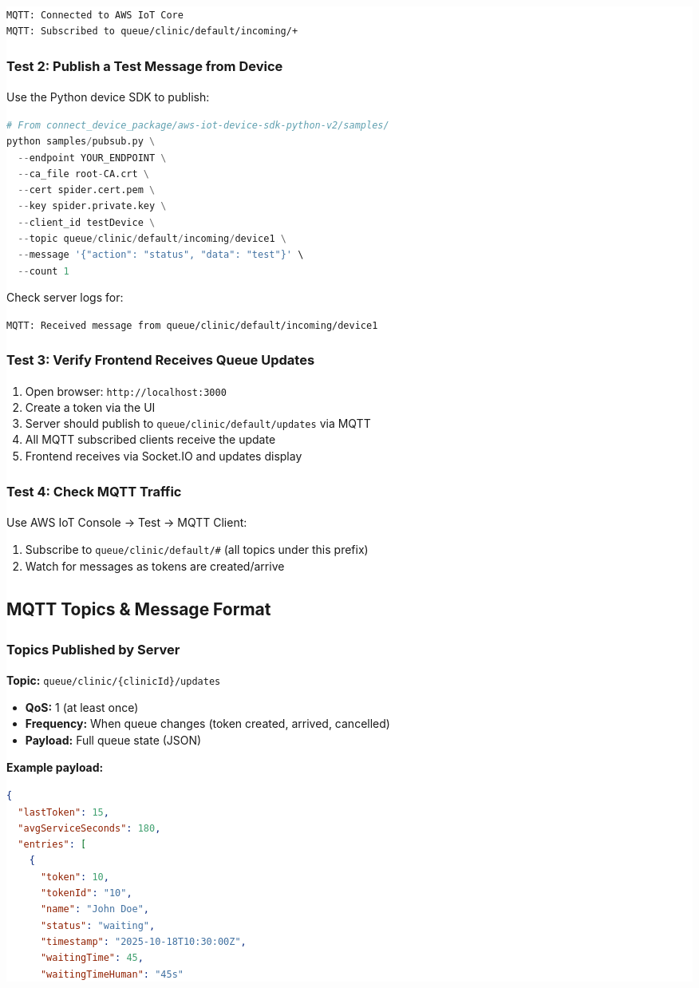 ```
MQTT: Connected to AWS IoT Core
MQTT: Subscribed to queue/clinic/default/incoming/+
```

### Test 2: Publish a Test Message from Device

Use the Python device SDK to publish:

```python
# From connect_device_package/aws-iot-device-sdk-python-v2/samples/
python samples/pubsub.py \
  --endpoint YOUR_ENDPOINT \
  --ca_file root-CA.crt \
  --cert spider.cert.pem \
  --key spider.private.key \
  --client_id testDevice \
  --topic queue/clinic/default/incoming/device1 \
  --message '{"action": "status", "data": "test"}' \
  --count 1
```

Check server logs for:

```
MQTT: Received message from queue/clinic/default/incoming/device1
```

### Test 3: Verify Frontend Receives Queue Updates

1. Open browser: `http://localhost:3000`
2. Create a token via the UI
3. Server should publish to `queue/clinic/default/updates` via MQTT
4. All MQTT subscribed clients receive the update
5. Frontend receives via Socket.IO and updates display

### Test 4: Check MQTT Traffic

Use AWS IoT Console → Test → MQTT Client:

1. Subscribe to `queue/clinic/default/#` (all topics under this prefix)
2. Watch for messages as tokens are created/arrive

## MQTT Topics & Message Format

### Topics Published by Server

**Topic:** `queue/clinic/{clinicId}/updates`

- **QoS:** 1 (at least once)
- **Frequency:** When queue changes (token created, arrived, cancelled)
- **Payload:** Full queue state (JSON)

**Example payload:**

```json
{
  "lastToken": 15,
  "avgServiceSeconds": 180,
  "entries": [
    {
      "token": 10,
      "tokenId": "10",
      "name": "John Doe",
      "status": "waiting",
      "timestamp": "2025-10-18T10:30:00Z",
      "waitingTime": 45,
      "waitingTimeHuman": "45s"
```